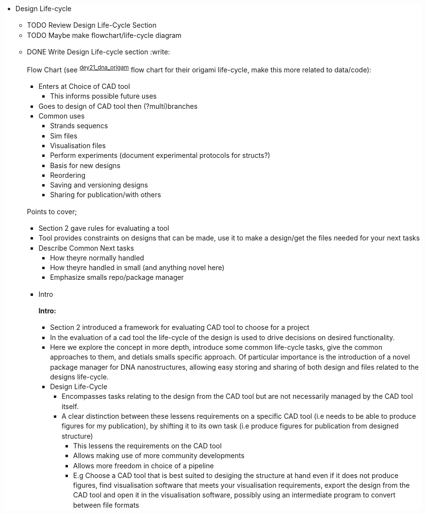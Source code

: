 

-  Design Life-cycle

    <!--list-separator-->

    - <span class="org-todo todo TODO">TODO</span>  Review Design Life-Cycle Section

    <!--list-separator-->

    - <span class="org-todo todo TODO">TODO</span>  Maybe make flowchart/life-cycle diagram

    <!--list-separator-->

    - <span class="org-todo done DONE">DONE</span>  Write Design Life-cycle section     :write:

        Flow Chart (see <sup id="edded4c96818b540a28e1077626bb6f3"><a href="#dey21_dna_origam" title="Swarup Dey, Chunhai Fan, Kurt Gothelf, , Jiang Li, Chenxiang Lin, Longfei Liu, Na, Liu, Minke Nijenhuis, Barbara Sacc\`a, , Friedrich Simmel, Hao Yan, Pengfei \&amp; Zhan, Dna Origami, {Nature Reviews Methods Primers}, v(1), 13 (2021).">dey21_dna_origam</a></sup> flow chart for their origami life-cycle, make this more related to data/code):

        -   Enters at Choice of CAD tool
            -   This informs possible future uses
        -   Goes to design of CAD tool then (?multi)branches
        -   Common uses
            -   Strands sequencs
            -   Sim files
            -   Visualisation files
            -   Perform experiments (document experimental protocols for structs?)
            -   Basis for new designs
            -   Reordering
            -   Saving and versioning designs
            -   Sharing for publication/with others

        Points to cover;

        -   Section 2 gave rules for evaluating a tool
        -   Tool provides constraints on designs that can be made, use it to make a design/get the files needed for your next tasks
        -   Describe Common Next tasks
            -   How theyre normally handled
            -   How theyre handled in small (and anything novel here)
            -   Emphasize smalls repo/package manager

        <!--list-separator-->

        -  Intro

            **Intro:**

            -   Section 2 introduced a framework for evaluating CAD tool to choose for a project
            -   In the evaluation of a cad tool the life-cycle of the design is used to drive decisions on desired functionality.
            -   Here we explore the concept in more depth, introduce some common life-cycle tasks, give the common approaches to them, and detials smalls specific approach. Of particular importance is the introduction of a novel package manager for DNA nanostructures, allowing easy storing and sharing of both design and files related to the designs life-cycle.
            -   Design Life-Cycle
                -   Encompasses tasks relating to the design from the CAD tool but are not necessarily managed by the CAD tool itself.
                -   A clear distinction between these lessens requirements on a specific CAD tool (i.e needs to be able to produce figures for my publication), by shifting it to its own task  (i.e produce figures for publication from designed structure)
                    -   This lessens the requirements on the CAD tool
                    -   Allows making use of more community developments
                    -   Allows more freedom in choice of a pipeline
                    -   E.g Choose a CAD tool that is best suited to desiging the structure at hand even if it does not produce figures, find visualisation software that meets your visualisation requirements, export the design from the CAD tool and open it in the visualisation software, possibly using an intermediate program to convert between file formats